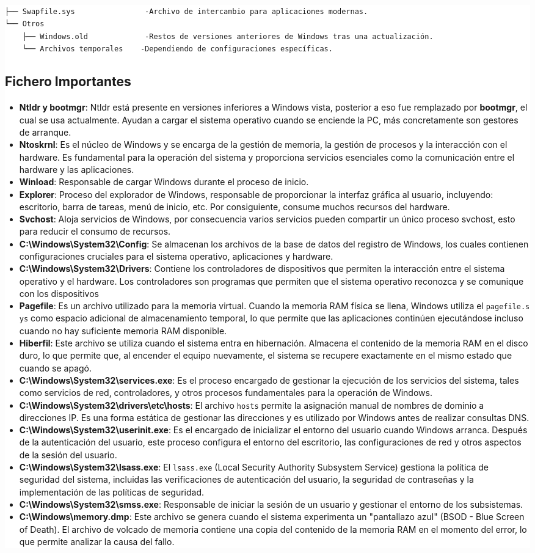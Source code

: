 ```
├── Swapfile.sys                -Archivo de intercambio para aplicaciones modernas.             
└── Otros                  
    ├── Windows.old             -Restos de versiones anteriores de Windows tras una actualización.          
    └── Archivos temporales    -Dependiendo de configuraciones específicas.              
```

## Fichero Importantes
- **Ntldr y bootmgr**: Ntldr está presente en versiones inferiores a Windows vista, posterior a eso fue remplazado por **bootmgr**, el cual se usa actualmente. Ayudan a cargar el sistema operativo cuando se enciende la PC, más concretamente son gestores de arranque.
- **Ntoskrnl**: Es el núcleo de Windows y se encarga de la gestión de memoria, la gestión de procesos y la interacción con el hardware. Es fundamental para la operación del sistema y proporciona servicios esenciales como la comunicación entre el hardware y las aplicaciones.
- **Winload**: Responsable de cargar Windows durante el proceso de inicio.
- **Explorer**: Proceso del explorador de Windows, responsable de proporcionar la interfaz gráfica al usuario, incluyendo: escritorio, barra de tareas, menú de inicio, etc. Por consiguiente, consume muchos recursos del hardware.
- **Svchost**: Aloja servicios de Windows, por consecuencia varios servicios pueden compartir un único proceso svchost, esto para reducir el consumo de recursos.   
- **C:\Windows\System32\Config**: Se almacenan los archivos de la base de datos del registro de Windows, los cuales contienen configuraciones cruciales para el sistema operativo, aplicaciones y hardware.
- **C:\Windows\System32\Drivers**: Contiene los controladores de dispositivos que permiten la interacción entre el sistema operativo y el hardware. Los controladores son programas que permiten que el sistema operativo reconozca y se comunique con los dispositivos
- **Pagefile**: Es un archivo utilizado para la memoria virtual. Cuando la memoria RAM física se llena, Windows utiliza el `pagefile.sys` como espacio adicional de almacenamiento temporal, lo que permite que las aplicaciones continúen ejecutándose incluso cuando no hay suficiente memoria RAM disponible.
- **Hiberfil**: Este archivo se utiliza cuando el sistema entra en hibernación. Almacena el contenido de la memoria RAM en el disco duro, lo que permite que, al encender el equipo nuevamente, el sistema se recupere exactamente en el mismo estado que cuando se apagó.
- **C:\Windows\System32\services.exe**: Es el proceso encargado de gestionar la ejecución de los servicios del sistema, tales como servicios de red, controladores, y otros procesos fundamentales para la operación de Windows.
- **C:\Windows\System32\drivers\etc\hosts**: El archivo `hosts` permite la asignación manual de nombres de dominio a direcciones IP. Es una forma estática de gestionar las direcciones y es utilizado por Windows antes de realizar consultas DNS.
- **C:\Windows\System32\userinit.exe**: Es el encargado de inicializar el entorno del usuario cuando Windows arranca. Después de la autenticación del usuario, este proceso configura el entorno del escritorio, las configuraciones de red y otros aspectos de la sesión del usuario.
- **C:\Windows\System32\lsass.exe**: El `lsass.exe` (Local Security Authority Subsystem Service) gestiona la política de seguridad del sistema, incluidas las verificaciones de autenticación del usuario, la seguridad de contraseñas y la implementación de las políticas de seguridad.
- **C:\Windows\System32\smss.exe**: Responsable de iniciar la sesión de un usuario y gestionar el entorno de los subsistemas.
- **C:\Windows\memory.dmp**: Este archivo se genera cuando el sistema experimenta un "pantallazo azul" (BSOD - Blue Screen of Death). El archivo de volcado de memoria contiene una copia del contenido de la memoria RAM en el momento del error, lo que permite analizar la causa del fallo.
